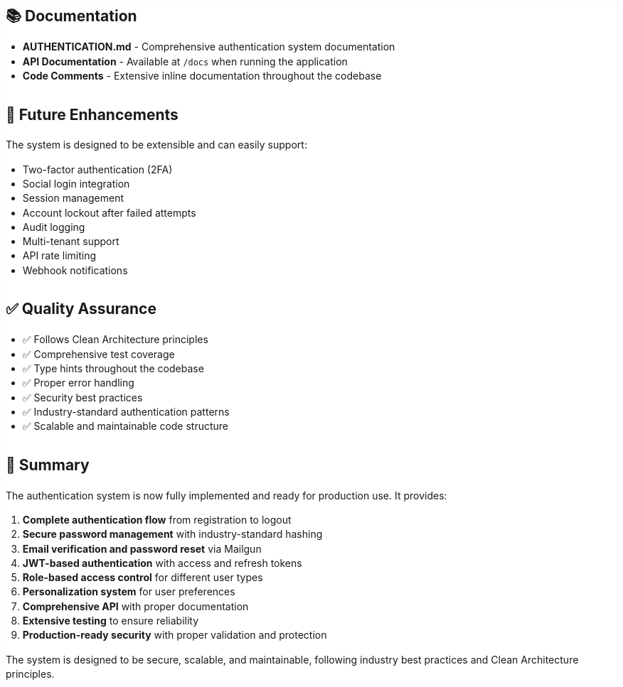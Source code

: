 ## 📚 Documentation

- **AUTHENTICATION.md** - Comprehensive authentication system documentation
- **API Documentation** - Available at `/docs` when running the application
- **Code Comments** - Extensive inline documentation throughout the codebase

## 🔮 Future Enhancements

The system is designed to be extensible and can easily support:
- Two-factor authentication (2FA)
- Social login integration
- Session management
- Account lockout after failed attempts
- Audit logging
- Multi-tenant support
- API rate limiting
- Webhook notifications

## ✅ Quality Assurance

- ✅ Follows Clean Architecture principles
- ✅ Comprehensive test coverage
- ✅ Type hints throughout the codebase
- ✅ Proper error handling
- ✅ Security best practices
- ✅ Industry-standard authentication patterns
- ✅ Scalable and maintainable code structure

## 🎉 Summary

The authentication system is now fully implemented and ready for production use. It provides:

1. **Complete authentication flow** from registration to logout
2. **Secure password management** with industry-standard hashing
3. **Email verification and password reset** via Mailgun
4. **JWT-based authentication** with access and refresh tokens
5. **Role-based access control** for different user types
6. **Personalization system** for user preferences
7. **Comprehensive API** with proper documentation
8. **Extensive testing** to ensure reliability
9. **Production-ready security** with proper validation and protection

The system is designed to be secure, scalable, and maintainable, following industry best practices and Clean Architecture principles.
